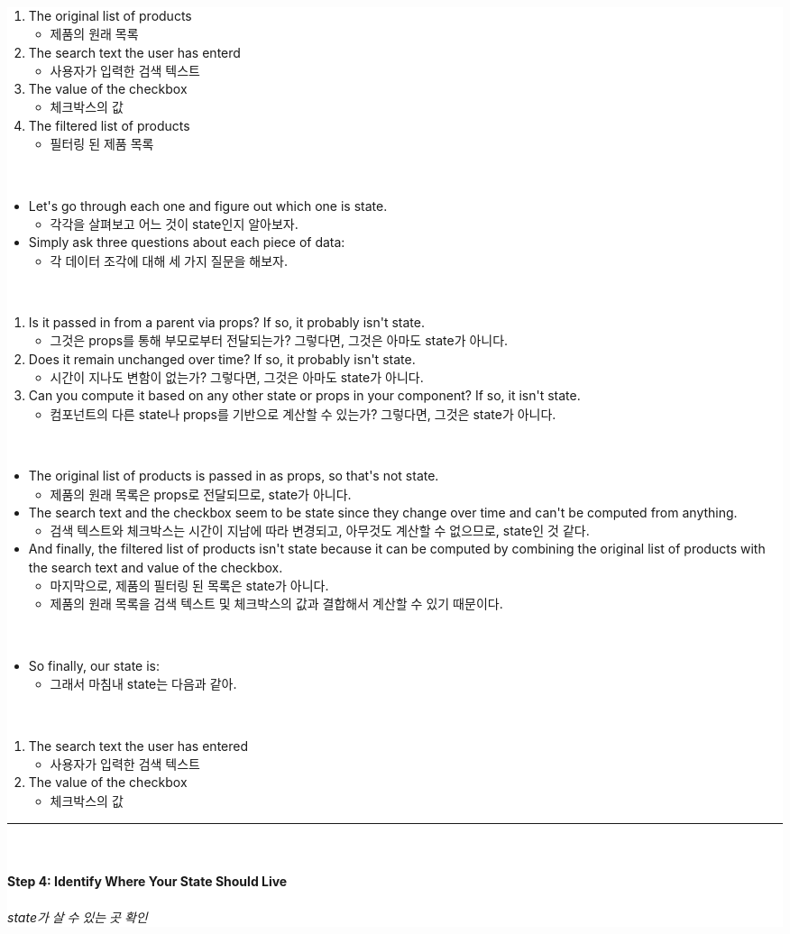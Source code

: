 1. The original list of products
   - 제품의 원래 목록
2. The search text the user has enterd
   - 사용자가 입력한 검색 텍스트
3. The value of the checkbox
   - 체크박스의 값
4. The filtered list of products
   - 필터링 된 제품 목록

<br>

- Let's go through each one and figure out which one is state.
  - 각각을 살펴보고 어느 것이 state인지 알아보자.
- Simply ask three questions about each piece of data:
  - 각 데이터 조각에 대해 세 가지 질문을 해보자.

<br>

1. Is it passed in from a parent via props? If so, it probably isn't state.
   - 그것은 props를 통해 부모로부터 전달되는가? 그렇다면, 그것은 아마도 state가 아니다.
2. Does it remain unchanged over time? If so, it probably isn't state.
   - 시간이 지나도 변함이 없는가? 그렇다면, 그것은 아마도 state가 아니다.
3. Can you compute it based on any other state or props in your component? If so, it isn't state.
   - 컴포넌트의 다른 state나 props를 기반으로 계산할 수 있는가? 그렇다면, 그것은 state가 아니다.

<br>

- The original list of products is passed in as props, so that's not state.
  - 제품의 원래 목록은 props로 전달되므로, state가 아니다.
- The search text and the checkbox seem to be state since they change over time and can't be computed from anything.
  - 검색 텍스트와 체크박스는 시간이 지남에 따라 변경되고, 아무것도 계산할 수 없으므로, state인 것 같다.
- And finally, the filtered list of products isn't state because it can be computed by combining the original list of products with the search text and value of the checkbox.
  - 마지막으로, 제품의 필터링 된 목록은 state가 아니다.
  - 제품의 원래 목록을 검색 텍스트 및 체크박스의 값과 결합해서 계산할 수 있기 때문이다.

<br>

- So finally, our state is:
  - 그래서 마침내 state는 다음과 같아.

<br>

1. The search text the user has entered
   - 사용자가 입력한 검색 텍스트
2. The value of the checkbox
   - 체크박스의 값

------

<br>

#### Step 4: Identify Where Your State Should Live

###### state가 살 수 있는 곳 확인
